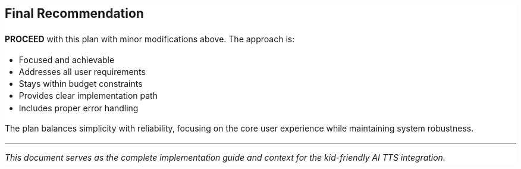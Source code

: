## Final Recommendation

**PROCEED** with this plan with minor modifications above. The approach is:
- Focused and achievable
- Addresses all user requirements
- Stays within budget constraints
- Provides clear implementation path
- Includes proper error handling

The plan balances simplicity with reliability, focusing on the core user experience while maintaining system robustness.

---

*This document serves as the complete implementation guide and context for the kid-friendly AI TTS integration.*